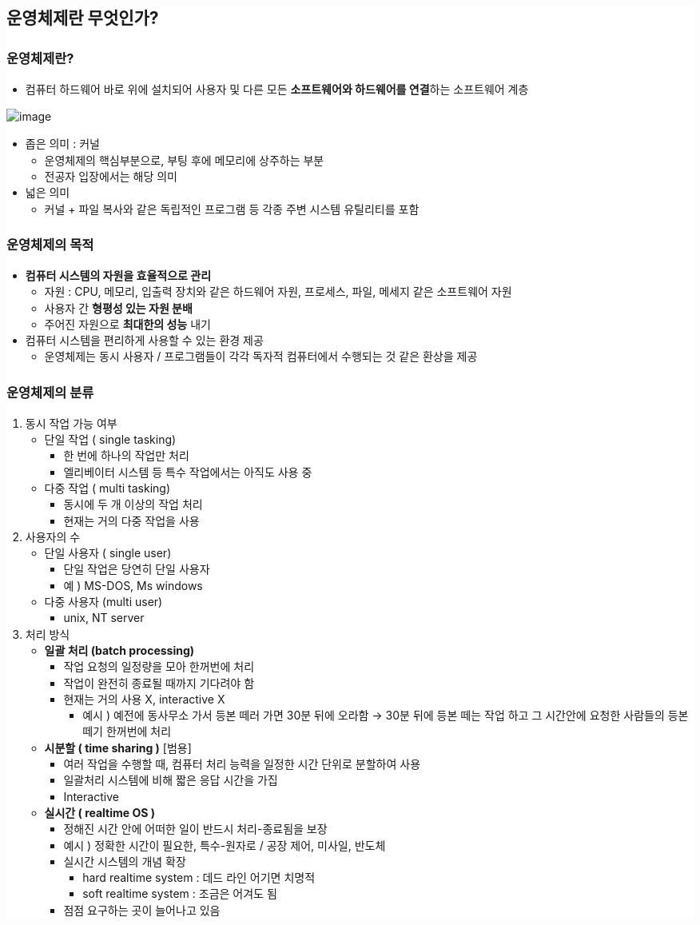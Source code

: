## 운영체제란 무엇인가?

### 운영체제란?

- 컴퓨터 하드웨어 바로 위에 설치되어 사용자 및 다른 모든 **소프트웨어와 하드웨어를 연결**하는 소프트웨어 계층
<img width=50% height=50%  alt="image" src="https://github.com/user-attachments/assets/69edabd3-f5f8-4db5-a047-1cf6f3ec7e1e" />

- 좁은 의미 : 커널
    - 운영체제의 핵심부분으로, 부팅 후에 메모리에 상주하는 부분
    - 전공자 입장에서는 해당 의미
- 넓은 의미
    - 커널 + 파일 복사와 같은 독립적인 프로그램 등 각종 주변 시스템 유틸리티를 포함

### 운영체제의 목적

- **컴퓨터 시스템의 자원을 효율적으로 관리**
    - 자원 : CPU, 메모리, 입출력 장치와 같은 하드웨어 자원, 프로세스, 파일, 메세지 같은 소프트웨어 자원
    - 사용자 간 **형평성 있는 자원 분배**
    - 주어진 자원으로 **최대한의 성능** 내기
- 컴퓨터 시스템을 편리하게 사용할 수 있는 환경 제공
    - 운영체제는 동시 사용자 / 프로그램들이 각각 독자적 컴퓨터에서 수행되는 것 같은 환상을 제공

### 운영체제의 분류

1. 동시 작업 가능 여부
    - 단일 작업 ( single tasking)
        - 한 번에 하나의 작업만 처리
        - 엘리베이터 시스템 등 특수 작업에서는 아직도 사용 중
    - 다중 작업 ( multi tasking)
        - 동시에 두 개 이상의 작업 처리
        - 현재는 거의 다중 작업을 사용
2. 사용자의 수
    - 단일 사용자 ( single user)
        - 단일 작업은 당연히 단일 사용자
        - 예 ) MS-DOS, Ms windows
    - 다중 사용자 (multi user)
        - unix, NT server
3. 처리 방식
    - **일괄 처리 (batch processing)**
        - 작업 요청의 일정량을 모아 한꺼번에 처리
        - 작업이 완전히 종료될 때까지 기다려야 함
        - 현재는 거의 사용 X, interactive X
            - 예시 ) 예전에 동사무소 가서 등본 떼러 가면 30분 뒤에 오라함 → 30분 뒤에 등본 떼는 작업 하고 그 시간안에 요청한 사람들의 등본 떼기 한꺼번에 처리
    - **시분할 ( time sharing )** [범용]
        - 여러 작업을 수행할 때, 컴퓨터 처리 능력을 일정한 시간 단위로 분할하여 사용
        - 일괄처리 시스템에 비해 짧은 응답 시간을 가집
        - Interactive
    - **실시간 ( realtime OS )**
        - 정해진 시간 안에 어떠한 일이 반드시 처리-종료됨을 보장
        - 예시 ) 정확한 시간이 필요한, 특수-원자로 / 공장 제어, 미사일, 반도체
        - 실시간 시스템의 개념 확장
            - hard realtime system : 데드 라인 어기면 치명적
            - soft realtime system : 조금은 어겨도 됨
        - 점점 요구하는 곳이 늘어나고 있음
